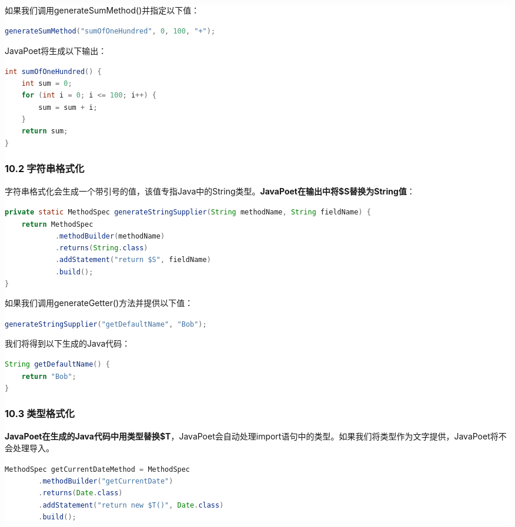 如果我们调用generateSumMethod()并指定以下值：

```java
generateSumMethod("sumOfOneHundred", 0, 100, "+");
```

JavaPoet将生成以下输出：

```java
int sumOfOneHundred() {
    int sum = 0;
    for (int i = 0; i <= 100; i++) {
        sum = sum + i;
    }
    return sum;
}
```

### 10.2 字符串格式化

字符串格式化会生成一个带引号的值，该值专指Java中的String类型。**JavaPoet在输出中将$S替换为String值**：

```java
private static MethodSpec generateStringSupplier(String methodName, String fieldName) {
    return MethodSpec
            .methodBuilder(methodName)
            .returns(String.class)
            .addStatement("return $S", fieldName)
            .build();
}
```

如果我们调用generateGetter()方法并提供以下值：

```java
generateStringSupplier("getDefaultName", "Bob");
```

我们将得到以下生成的Java代码：

```java
String getDefaultName() {
    return "Bob";
}
```

### 10.3 类型格式化

**JavaPoet在生成的Java代码中用类型替换$T**，JavaPoet会自动处理import语句中的类型。如果我们将类型作为文字提供，JavaPoet将不会处理导入。

```java
MethodSpec getCurrentDateMethod = MethodSpec
        .methodBuilder("getCurrentDate")
        .returns(Date.class)
        .addStatement("return new $T()", Date.class)
        .build();
```
